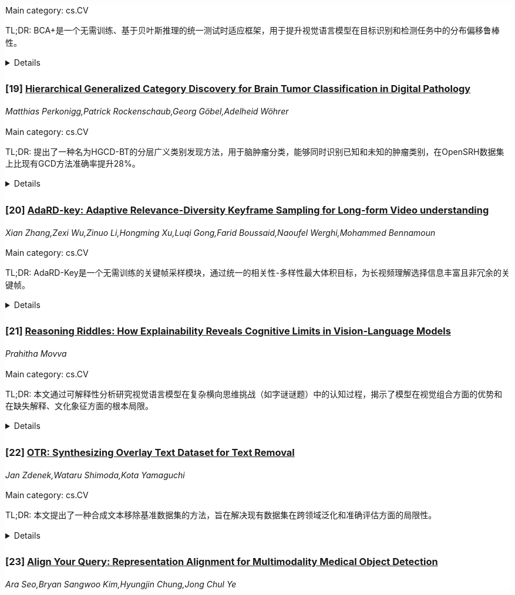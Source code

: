 Main category: cs.CV

TL;DR: BCA+是一个无需训练、基于贝叶斯推理的统一测试时适应框架，用于提升视觉语言模型在目标识别和检测任务中的分布偏移鲁棒性。


<details><summary>Details</summary></details>


### [19] [Hierarchical Generalized Category Discovery for Brain Tumor Classification in Digital Pathology](https://arxiv.org/abs/2510.02760)
*Matthias Perkonigg,Patrick Rockenschaub,Georg Göbel,Adelheid Wöhrer*

Main category: cs.CV

TL;DR: 提出了一种名为HGCD-BT的分层广义类别发现方法，用于脑肿瘤分类，能够同时识别已知和未知的肿瘤类别，在OpenSRH数据集上比现有GCD方法准确率提升28%。


<details><summary>Details</summary></details>


### [20] [AdaRD-key: Adaptive Relevance-Diversity Keyframe Sampling for Long-form Video understanding](https://arxiv.org/abs/2510.02778)
*Xian Zhang,Zexi Wu,Zinuo Li,Hongming Xu,Luqi Gong,Farid Boussaid,Naoufel Werghi,Mohammed Bennamoun*

Main category: cs.CV

TL;DR: AdaRD-Key是一个无需训练的关键帧采样模块，通过统一的相关性-多样性最大体积目标，为长视频理解选择信息丰富且非冗余的关键帧。


<details><summary>Details</summary></details>


### [21] [Reasoning Riddles: How Explainability Reveals Cognitive Limits in Vision-Language Models](https://arxiv.org/abs/2510.02780)
*Prahitha Movva*

Main category: cs.CV

TL;DR: 本文通过可解释性分析研究视觉语言模型在复杂横向思维挑战（如字谜谜题）中的认知过程，揭示了模型在视觉组合方面的优势和在缺失解释、文化象征方面的根本局限。


<details><summary>Details</summary></details>


### [22] [OTR: Synthesizing Overlay Text Dataset for Text Removal](https://arxiv.org/abs/2510.02787)
*Jan Zdenek,Wataru Shimoda,Kota Yamaguchi*

Main category: cs.CV

TL;DR: 本文提出了一种合成文本移除基准数据集的方法，旨在解决现有数据集在跨领域泛化和准确评估方面的局限性。


<details><summary>Details</summary></details>


### [23] [Align Your Query: Representation Alignment for Multimodality Medical Object Detection](https://arxiv.org/abs/2510.02789)
*Ara Seo,Bryan Sangwoo Kim,Hyungjin Chung,Jong Chul Ye*
